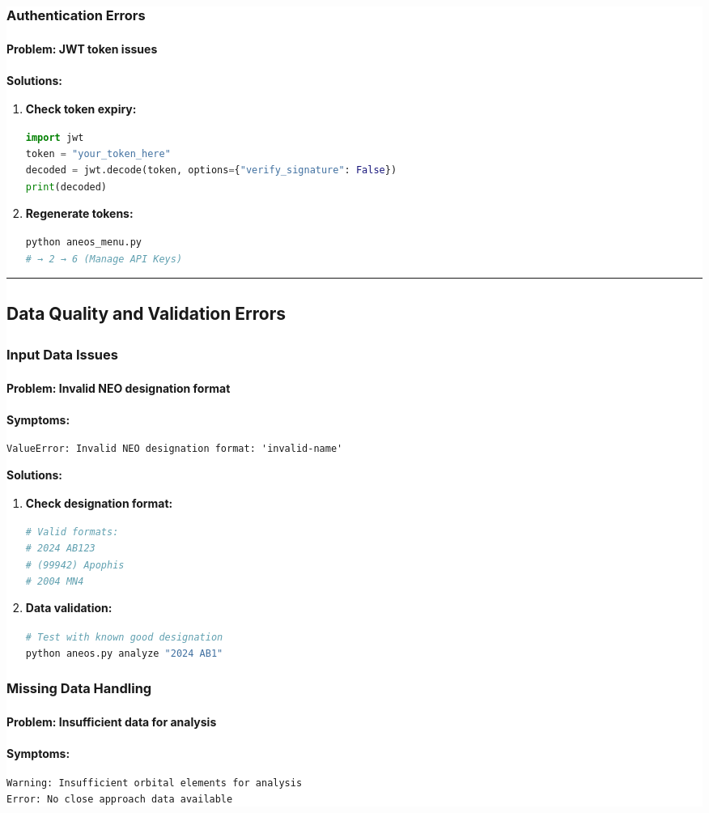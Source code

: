 ### Authentication Errors

#### Problem: JWT token issues

**Solutions:**

1. **Check token expiry:**
   ```python
   import jwt
   token = "your_token_here"
   decoded = jwt.decode(token, options={"verify_signature": False})
   print(decoded)
   ```

2. **Regenerate tokens:**
   ```bash
   python aneos_menu.py
   # → 2 → 6 (Manage API Keys)
   ```

---

## Data Quality and Validation Errors

### Input Data Issues

#### Problem: Invalid NEO designation format

**Symptoms:**
```
ValueError: Invalid NEO designation format: 'invalid-name'
```

**Solutions:**

1. **Check designation format:**
   ```python
   # Valid formats:
   # 2024 AB123
   # (99942) Apophis
   # 2004 MN4
   ```

2. **Data validation:**
   ```bash
   # Test with known good designation
   python aneos.py analyze "2024 AB1"
   ```

### Missing Data Handling

#### Problem: Insufficient data for analysis

**Symptoms:**
```
Warning: Insufficient orbital elements for analysis
Error: No close approach data available
```
